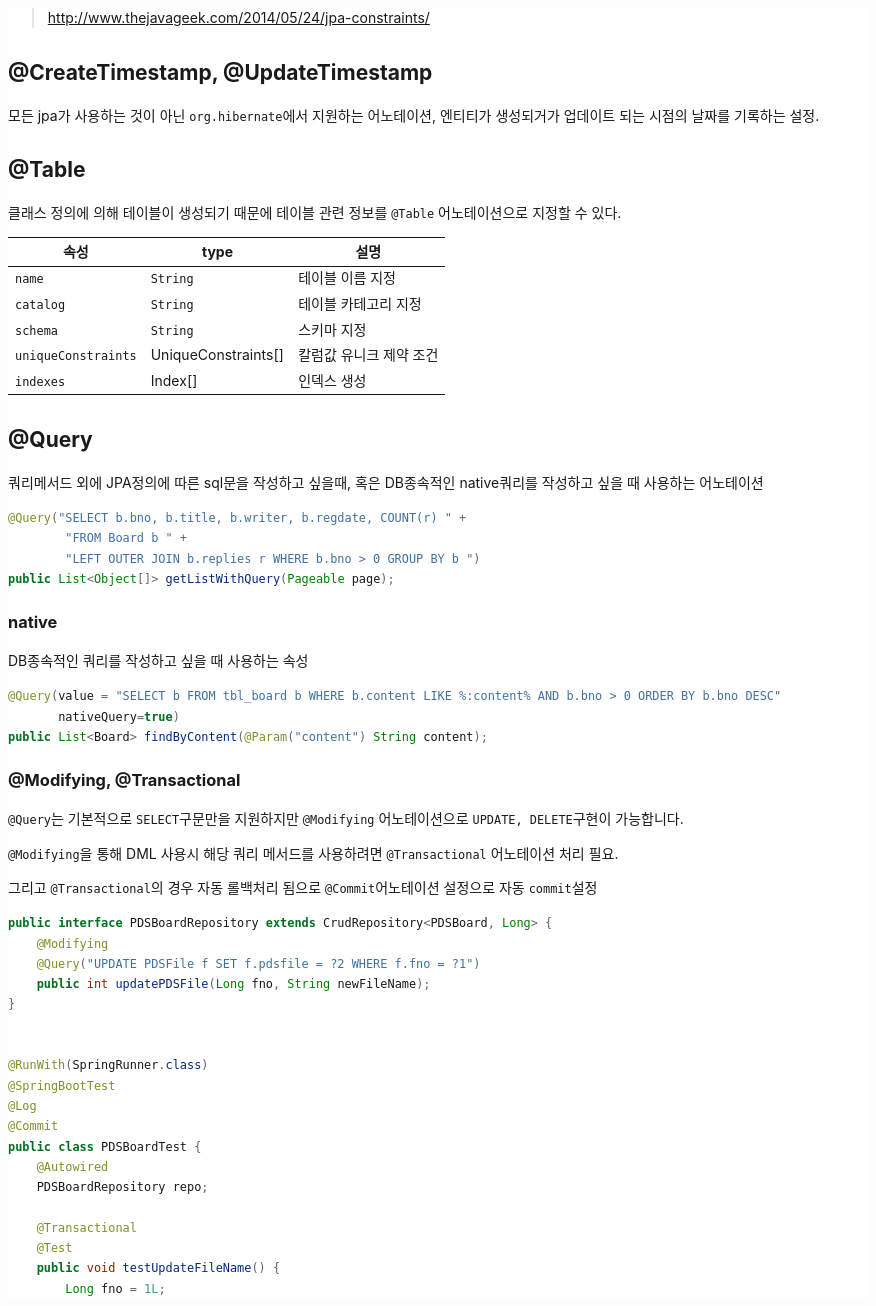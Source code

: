 > http://www.thejavageek.com/2014/05/24/jpa-constraints/

## @CreateTimestamp, @UpdateTimestamp

모든 jpa가 사용하는 것이 아닌 `org.hibernate`에서 지원하는 어노테이션, 엔티티가 생성되거가 업데이트 되는 시점의 날짜를 기록하는 설정.  

## @Table

클래스 정의에 의해 테이블이 생성되기 때문에 테이블 관련 정보를 `@Table` 어노테이션으로 지정할 수 있다.  


속성 | type | 설명
|---|---|---|
`name` | `String` | 테이블 이름 지정
`catalog` | `String` | 테이블 카테고리 지정
`schema` | `String` | 스키마 지정
`uniqueConstraints` | UniqueConstraints[] | 칼럼값 유니크 제약 조건
`indexes` | Index[]  | 인덱스 생성

## @Query

쿼리메서드 외에 JPA정의에 따른 sql문을 작성하고 싶을때, 혹은 DB종속적인 native쿼리를 작성하고 싶을 때 사용하는 어노테이션   

```java
@Query("SELECT b.bno, b.title, b.writer, b.regdate, COUNT(r) " +
        "FROM Board b " +
        "LEFT OUTER JOIN b.replies r WHERE b.bno > 0 GROUP BY b ")
public List<Object[]> getListWithQuery(Pageable page);
```

### native

DB종속적인 쿼리를 작성하고 싶을 때 사용하는 속성  

```java
@Query(value = "SELECT b FROM tbl_board b WHERE b.content LIKE %:content% AND b.bno > 0 ORDER BY b.bno DESC"
       nativeQuery=true)
public List<Board> findByContent(@Param("content") String content);
```

### @Modifying, @Transactional

`@Query`는 기본적으로 `SELECT`구문만을 지원하지만 `@Modifying` 어노테이션으로 `UPDATE, DELETE`구현이 가능합니다.  

`@Modifying`을 통해 DML 사용시 해당 쿼리 메서드를 사용하려면 `@Transactional` 어노테이션 처리 필요.  

그리고 `@Transactional`의 경우 자동 롤백처리 됨으로 `@Commit`어노테이션 설정으로 자동 `commit`설정  
```java
public interface PDSBoardRepository extends CrudRepository<PDSBoard, Long> {
    @Modifying
    @Query("UPDATE PDSFile f SET f.pdsfile = ?2 WHERE f.fno = ?1")
    public int updatePDSFile(Long fno, String newFileName);
}


@RunWith(SpringRunner.class)
@SpringBootTest
@Log
@Commit
public class PDSBoardTest {
    @Autowired
    PDSBoardRepository repo;

    @Transactional
    @Test
    public void testUpdateFileName() {
        Long fno = 1L;
```
